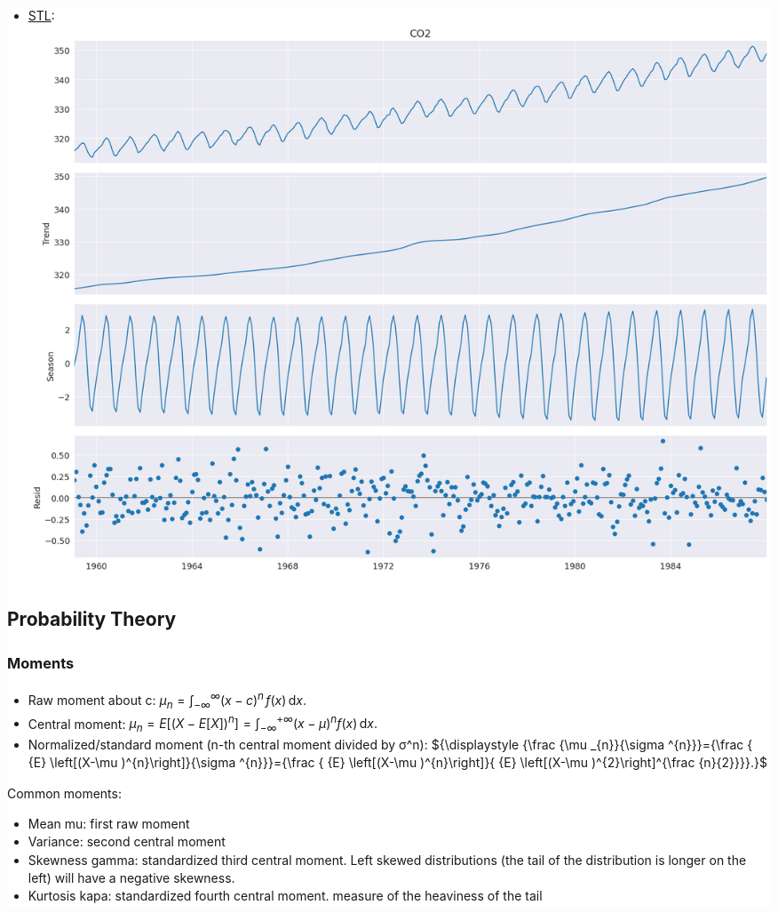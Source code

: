 - [STL](https://www.statsmodels.org/stable/examples/notebooks/generated/stl_decomposition.html): ![](/images/stl.png)

## Probability Theory
### Moments
- Raw moment about c: ${\displaystyle \mu _{n}=\int _{-\infty }^{\infty }(x-c)^{n}\,f(x)\,\mathrm {d} x.}$
- Central moment: ${\displaystyle \mu _{n}= {E} \left[(X- {E} [X])^{n}\right]=\int _{-\infty }^{+\infty }(x-\mu )^{n}f(x)\,\mathrm {d} x.}$
- Normalized/standard moment (n-th central moment divided by σ^n): ${\displaystyle {\frac {\mu _{n}}{\sigma ^{n}}}={\frac { {E} \left[(X-\mu )^{n}\right]}{\sigma ^{n}}}={\frac { {E} \left[(X-\mu )^{n}\right]}{ {E} \left[(X-\mu )^{2}\right]^{\frac {n}{2}}}}.}$

Common moments:
- Mean mu: first raw moment
- Variance: second central moment
- Skewness gamma: standardized third central moment. Left skewed distributions (the tail of the distribution is longer on the left) will have a negative skewness.
- Kurtosis kapa: standardized fourth central moment. measure of the heaviness of the tail
